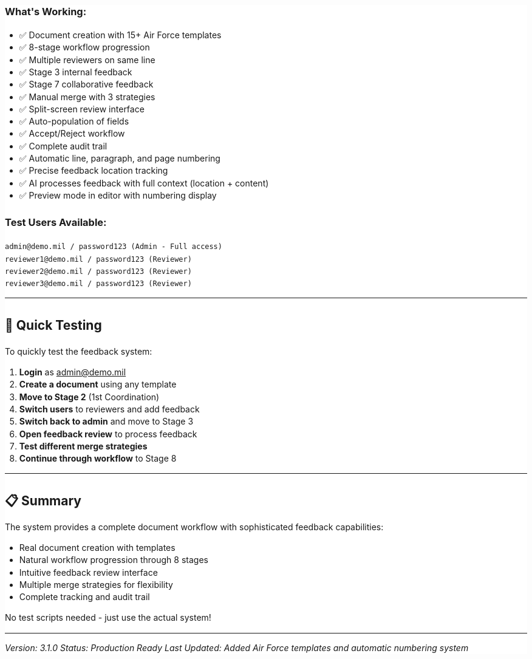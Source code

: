 ### What's Working:
- ✅ Document creation with 15+ Air Force templates
- ✅ 8-stage workflow progression
- ✅ Multiple reviewers on same line
- ✅ Stage 3 internal feedback
- ✅ Stage 7 collaborative feedback
- ✅ Manual merge with 3 strategies
- ✅ Split-screen review interface
- ✅ Auto-population of fields
- ✅ Accept/Reject workflow
- ✅ Complete audit trail
- ✅ Automatic line, paragraph, and page numbering
- ✅ Precise feedback location tracking
- ✅ AI processes feedback with full context (location + content)
- ✅ Preview mode in editor with numbering display

### Test Users Available:
```
admin@demo.mil / password123 (Admin - Full access)
reviewer1@demo.mil / password123 (Reviewer)
reviewer2@demo.mil / password123 (Reviewer)
reviewer3@demo.mil / password123 (Reviewer)
```

---

## 🚀 Quick Testing

To quickly test the feedback system:

1. **Login** as admin@demo.mil
2. **Create a document** using any template
3. **Move to Stage 2** (1st Coordination)
4. **Switch users** to reviewers and add feedback
5. **Switch back to admin** and move to Stage 3
6. **Open feedback review** to process feedback
7. **Test different merge strategies**
8. **Continue through workflow** to Stage 8

---

## 📋 Summary

The system provides a complete document workflow with sophisticated feedback capabilities:
- Real document creation with templates
- Natural workflow progression through 8 stages
- Intuitive feedback review interface
- Multiple merge strategies for flexibility
- Complete tracking and audit trail

No test scripts needed - just use the actual system!

---

*Version: 3.1.0*
*Status: Production Ready*
*Last Updated: Added Air Force templates and automatic numbering system*